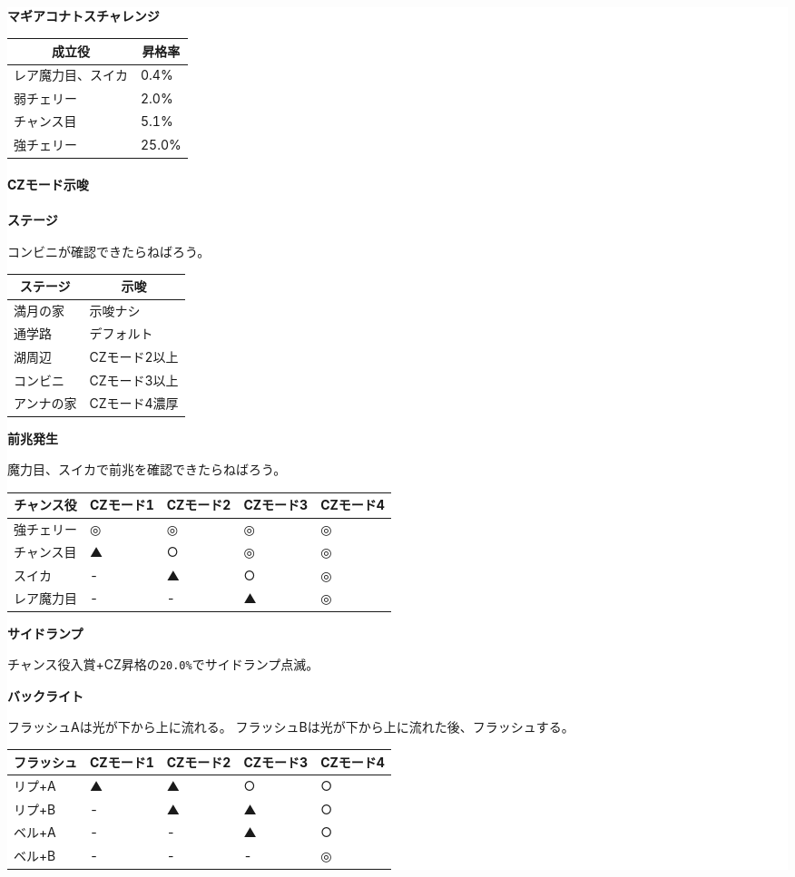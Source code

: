 **マギアコナトスチャレンジ**

| 成立役             | 昇格率 |
| ------------------ | ------ |
| レア魔力目、スイカ | 0.4%   |
| 弱チェリー         | 2.0%   |
| チャンス目         | 5.1%   |
| 強チェリー         | 25.0%  |

#### CZモード示唆

**ステージ**

コンビニが確認できたらねばろう。

| ステージ   | 示唆          |
| ---------- | ------------- |
| 満月の家   | 示唆ナシ      |
| 通学路     | デフォルト    |
| 湖周辺     | CZモード2以上 |
| コンビニ   | CZモード3以上 |
| アンナの家 | CZモード4濃厚 |

**前兆発生**

魔力目、スイカで前兆を確認できたらねばろう。

| チャンス役 | CZモード1 | CZモード2 | CZモード3 | CZモード4 | 
| ---------- | --------- | --------- | --------- | --------- |
| 強チェリー | ◎         | ◎         | ◎         | ◎         | 
| チャンス目 | ▲         | ○         | ◎         | ◎         |
| スイカ     | -         | ▲         | ○         | ◎         |
| レア魔力目 | -         | -         | ▲         | ◎         |

**サイドランプ**

チャンス役入賞+CZ昇格の`20.0%`でサイドランプ点滅。

**バックライト**

フラッシュAは光が下から上に流れる。
フラッシュBは光が下から上に流れた後、フラッシュする。

| フラッシュ | CZモード1 | CZモード2 | CZモード3 | CZモード4 | 
| ---------- | --------- | --------- | --------- | --------- |
| リプ+A     | ▲         | ▲         | ○         | ○         | 
| リプ+B     | -         | ▲         | ▲         | ○         |
| ベル+A     | -         | -         | ▲         | ○         |
| ベル+B     | -         | -         | -         | ◎         |
